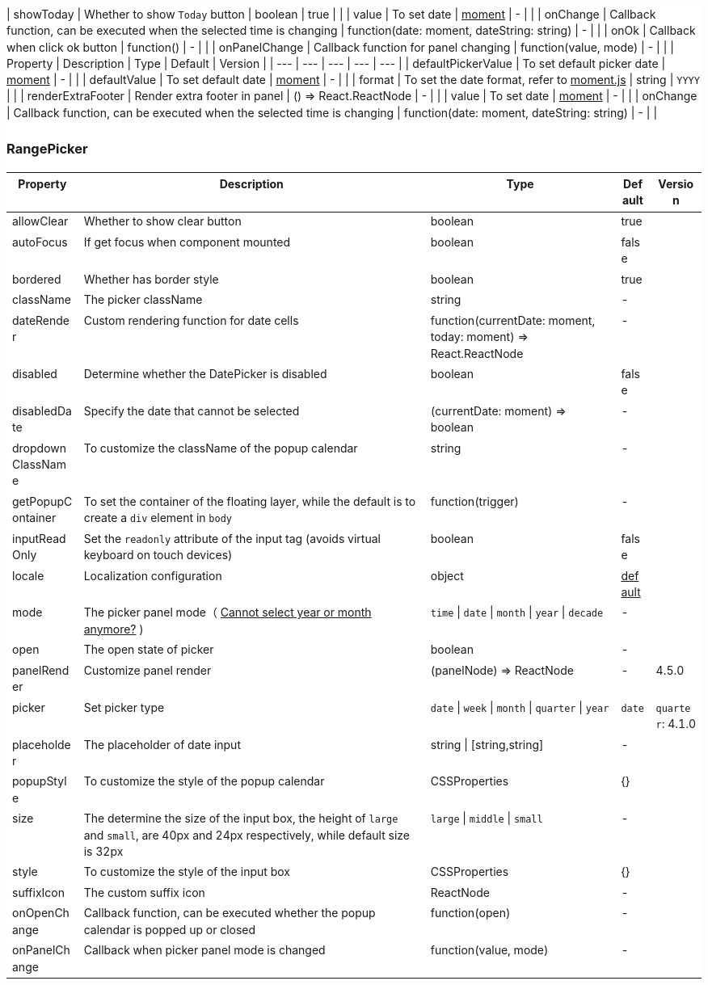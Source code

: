 | showToday | Whether to show `Today` button | boolean | true |  |
| value | To set date | [moment](http://momentjs.com/) | - |  |
| onChange | Callback function, can be executed when the selected time is changing | function(date: moment, dateString: string) | - |  |
| onOk | Callback when click ok button | function() | - |  |
| onPanelChange | Callback function for panel changing | function(value, mode) | - |  |
| Property | Description | Type | Default | Version |
| --- | --- | --- | --- | --- |
| defaultPickerValue | To set default picker date | [moment](http://momentjs.com/) | - |  |
| defaultValue | To set default date | [moment](http://momentjs.com/) | - |  |
| format | To set the date format, refer to [moment.js](http://momentjs.com/) | string | `YYYY` |  |
| renderExtraFooter | Render extra footer in panel | () => React.ReactNode | - |  |
| value | To set date | [moment](http://momentjs.com/) | - |  |
| onChange | Callback function, can be executed when the selected time is changing | function(date: moment, dateString: string) | - |  |


### RangePicker

| Property | Description | Type | Default | Version |
| --- | --- | --- | --- | --- |
| allowClear | Whether to show clear button | boolean | true |  |
| autoFocus | If get focus when component mounted | boolean | false |  |
| bordered | Whether has border style | boolean | true |  |
| className | The picker className | string | - |  |
| dateRender | Custom rendering function for date cells | function(currentDate: moment, today: moment) => React.ReactNode | - |  |
| disabled | Determine whether the DatePicker is disabled | boolean | false |  |
| disabledDate | Specify the date that cannot be selected | (currentDate: moment) => boolean | - |  |
| dropdownClassName | To customize the className of the popup calendar | string | - |  |
| getPopupContainer | To set the container of the floating layer, while the default is to create a `div` element in `body` | function(trigger) | - |  |
| inputReadOnly | Set the `readonly` attribute of the input tag (avoids virtual keyboard on touch devices) | boolean | false |  |
| locale | Localization configuration | object | [default](https://github.com/ant-design/ant-design/blob/master/components/date-picker/locale/example.json) |  |
| mode | The picker panel mode（ [Cannot select year or month anymore?](/docs/react/faq#When-set-mode-to-DatePicker/RangePicker,-cannot-select-year-or-month-anymore?) ) | `time` \| `date` \| `month` \| `year` \| `decade` | - |  |
| open | The open state of picker | boolean | - |  |
| panelRender | Customize panel render | (panelNode) => ReactNode | - | 4.5.0 |
| picker | Set picker type | `date` \| `week` \| `month` \| `quarter` \| `year` | `date` | `quarter`: 4.1.0 |
| placeholder | The placeholder of date input | string \| \[string,string] | - |  |
| popupStyle | To customize the style of the popup calendar | CSSProperties | {} |  |
| size | The determine the size of the input box, the height of `large` and `small`, are 40px and 24px respectively, while default size is 32px | `large` \| `middle` \| `small` | - |  |
| style | To customize the style of the input box | CSSProperties | {} |  |
| suffixIcon | The custom suffix icon | ReactNode | - |  |
| onOpenChange | Callback function, can be executed whether the popup calendar is popped up or closed | function(open) | - |  |
| onPanelChange | Callback when picker panel mode is changed | function(value, mode) | - |  |